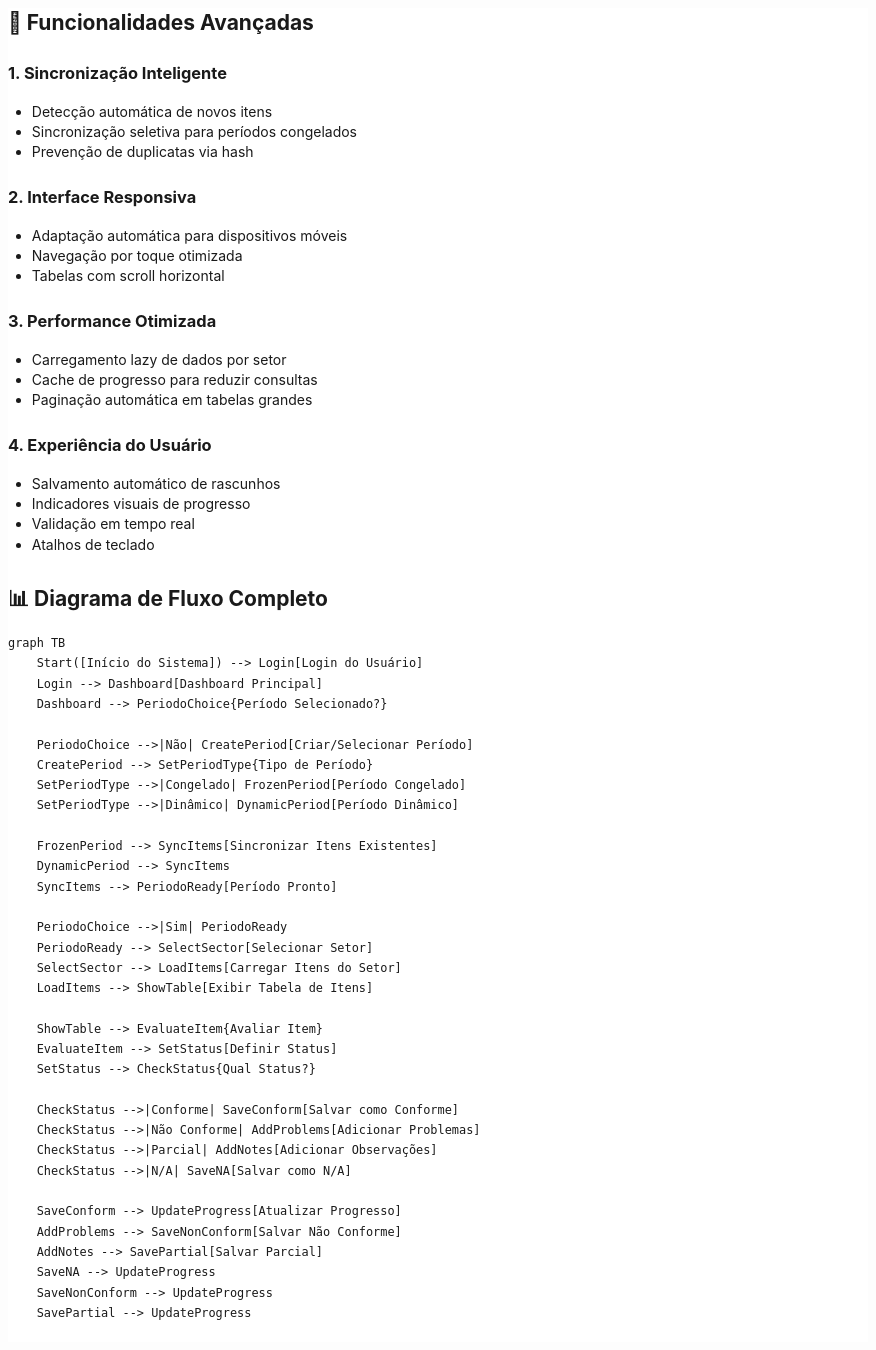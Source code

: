 ## 🚀 Funcionalidades Avançadas

### 1. **Sincronização Inteligente**
- Detecção automática de novos itens
- Sincronização seletiva para períodos congelados
- Prevenção de duplicatas via hash

### 2. **Interface Responsiva**
- Adaptação automática para dispositivos móveis
- Navegação por toque otimizada
- Tabelas com scroll horizontal

### 3. **Performance Otimizada**
- Carregamento lazy de dados por setor
- Cache de progresso para reduzir consultas
- Paginação automática em tabelas grandes

### 4. **Experiência do Usuário**
- Salvamento automático de rascunhos
- Indicadores visuais de progresso
- Validação em tempo real
- Atalhos de teclado

## 📊 Diagrama de Fluxo Completo

```mermaid
graph TB
    Start([Início do Sistema]) --> Login[Login do Usuário]
    Login --> Dashboard[Dashboard Principal]
    Dashboard --> PeriodoChoice{Período Selecionado?}
    
    PeriodoChoice -->|Não| CreatePeriod[Criar/Selecionar Período]
    CreatePeriod --> SetPeriodType{Tipo de Período}
    SetPeriodType -->|Congelado| FrozenPeriod[Período Congelado]
    SetPeriodType -->|Dinâmico| DynamicPeriod[Período Dinâmico]
    
    FrozenPeriod --> SyncItems[Sincronizar Itens Existentes]
    DynamicPeriod --> SyncItems
    SyncItems --> PeriodoReady[Período Pronto]
    
    PeriodoChoice -->|Sim| PeriodoReady
    PeriodoReady --> SelectSector[Selecionar Setor]
    SelectSector --> LoadItems[Carregar Itens do Setor]
    LoadItems --> ShowTable[Exibir Tabela de Itens]
    
    ShowTable --> EvaluateItem{Avaliar Item}
    EvaluateItem --> SetStatus[Definir Status]
    SetStatus --> CheckStatus{Qual Status?}
    
    CheckStatus -->|Conforme| SaveConform[Salvar como Conforme]
    CheckStatus -->|Não Conforme| AddProblems[Adicionar Problemas]
    CheckStatus -->|Parcial| AddNotes[Adicionar Observações]
    CheckStatus -->|N/A| SaveNA[Salvar como N/A]
    
    SaveConform --> UpdateProgress[Atualizar Progresso]
    AddProblems --> SaveNonConform[Salvar Não Conforme]
    AddNotes --> SavePartial[Salvar Parcial]
    SaveNA --> UpdateProgress
    SaveNonConform --> UpdateProgress
    SavePartial --> UpdateProgress
    
```